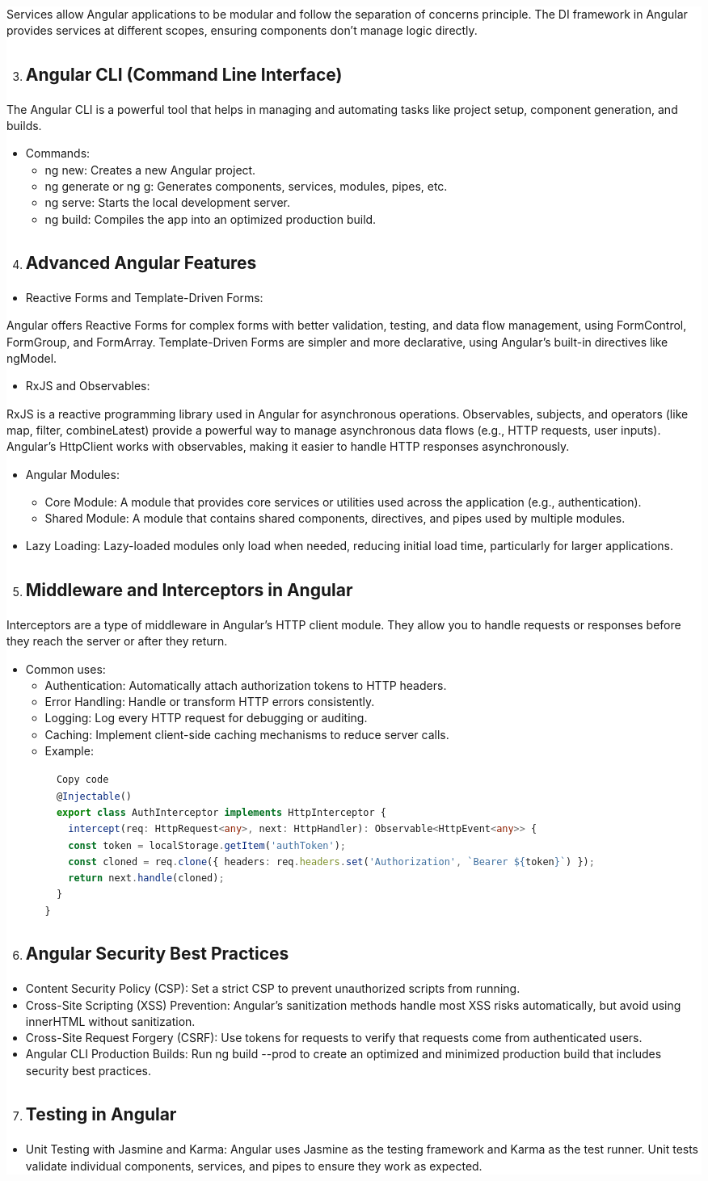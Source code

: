 Services allow Angular applications to be modular and follow the separation of concerns principle. The DI framework in Angular provides services at different scopes, ensuring components don’t manage logic directly.  

3. ## Angular CLI (Command Line Interface)
The Angular CLI is a powerful tool that helps in managing and automating tasks like project setup, component generation, and builds.
  - Commands:
    - ng new: Creates a new Angular project.
    - ng generate or ng g: Generates components, services, modules, pipes, etc.
    - ng serve: Starts the local development server.
    - ng build: Compiles the app into an optimized production build.
4. ## Advanced Angular Features
  - Reactive Forms and Template-Driven Forms:

Angular offers Reactive Forms for complex forms with better validation, testing, and data flow management, using FormControl, FormGroup, and FormArray.
Template-Driven Forms are simpler and more declarative, using Angular’s built-in directives like ngModel.
  - RxJS and Observables:

RxJS is a reactive programming library used in Angular for asynchronous operations. Observables, subjects, and operators (like map, filter, combineLatest) provide a powerful way to manage asynchronous data flows (e.g., HTTP requests, user inputs).
Angular’s HttpClient works with observables, making it easier to handle HTTP responses asynchronously.
  - Angular Modules:

    - Core Module: A module that provides core services or utilities used across the application (e.g., authentication).
    - Shared Module: A module that contains shared components, directives, and pipes used by multiple modules.
  - Lazy Loading: Lazy-loaded modules only load when needed, reducing initial load time, particularly for larger applications.
5. ## Middleware and Interceptors in Angular
Interceptors are a type of middleware in Angular’s HTTP client module. They allow you to handle requests or responses before they reach the server or after they return.
  - Common uses:
    - Authentication: Automatically attach authorization tokens to HTTP headers.
    - Error Handling: Handle or transform HTTP errors consistently.
    - Logging: Log every HTTP request for debugging or auditing.
    - Caching: Implement client-side caching mechanisms to reduce server calls.
    - Example:
      ```typescript
        Copy code
        @Injectable()
        export class AuthInterceptor implements HttpInterceptor {
          intercept(req: HttpRequest<any>, next: HttpHandler): Observable<HttpEvent<any>> {
          const token = localStorage.getItem('authToken');
          const cloned = req.clone({ headers: req.headers.set('Authorization', `Bearer ${token}`) });
          return next.handle(cloned);
        }
      } 
6. ## Angular Security Best Practices
  - Content Security Policy (CSP): Set a strict CSP to prevent unauthorized scripts from running.
  - Cross-Site Scripting (XSS) Prevention: Angular’s sanitization methods handle most XSS risks automatically, but avoid using innerHTML without sanitization.
  - Cross-Site Request Forgery (CSRF): Use tokens for requests to verify that requests come from authenticated users.
  - Angular CLI Production Builds: Run ng build --prod to create an optimized and minimized production build that includes security best practices.
7. ## Testing in Angular
  - Unit Testing with Jasmine and Karma:
Angular uses Jasmine as the testing framework and Karma as the test runner.
Unit tests validate individual components, services, and pipes to ensure they work as expected.